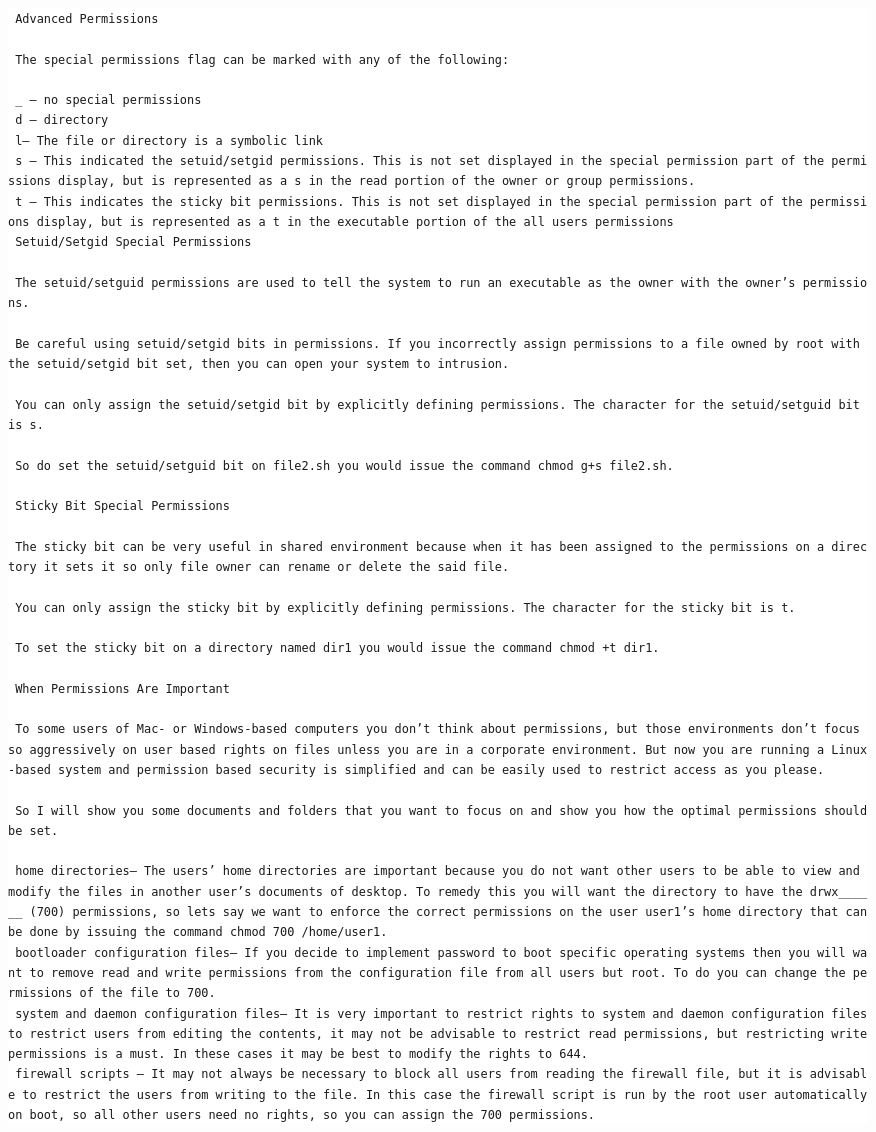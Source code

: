      Advanced Permissions

     The special permissions flag can be marked with any of the following:

     _ – no special permissions
     d – directory
     l– The file or directory is a symbolic link
     s – This indicated the setuid/setgid permissions. This is not set displayed in the special permission part of the permissions display, but is represented as a s in the read portion of the owner or group permissions.
     t – This indicates the sticky bit permissions. This is not set displayed in the special permission part of the permissions display, but is represented as a t in the executable portion of the all users permissions
     Setuid/Setgid Special Permissions

     The setuid/setguid permissions are used to tell the system to run an executable as the owner with the owner’s permissions.

     Be careful using setuid/setgid bits in permissions. If you incorrectly assign permissions to a file owned by root with the setuid/setgid bit set, then you can open your system to intrusion.

     You can only assign the setuid/setgid bit by explicitly defining permissions. The character for the setuid/setguid bit is s.

     So do set the setuid/setguid bit on file2.sh you would issue the command chmod g+s file2.sh.

     Sticky Bit Special Permissions

     The sticky bit can be very useful in shared environment because when it has been assigned to the permissions on a directory it sets it so only file owner can rename or delete the said file.

     You can only assign the sticky bit by explicitly defining permissions. The character for the sticky bit is t.

     To set the sticky bit on a directory named dir1 you would issue the command chmod +t dir1.

     When Permissions Are Important

     To some users of Mac- or Windows-based computers you don’t think about permissions, but those environments don’t focus so aggressively on user based rights on files unless you are in a corporate environment. But now you are running a Linux-based system and permission based security is simplified and can be easily used to restrict access as you please.

     So I will show you some documents and folders that you want to focus on and show you how the optimal permissions should be set.

     home directories– The users’ home directories are important because you do not want other users to be able to view and modify the files in another user’s documents of desktop. To remedy this you will want the directory to have the drwx______ (700) permissions, so lets say we want to enforce the correct permissions on the user user1’s home directory that can be done by issuing the command chmod 700 /home/user1.
     bootloader configuration files– If you decide to implement password to boot specific operating systems then you will want to remove read and write permissions from the configuration file from all users but root. To do you can change the permissions of the file to 700.
     system and daemon configuration files– It is very important to restrict rights to system and daemon configuration files to restrict users from editing the contents, it may not be advisable to restrict read permissions, but restricting write permissions is a must. In these cases it may be best to modify the rights to 644.
     firewall scripts – It may not always be necessary to block all users from reading the firewall file, but it is advisable to restrict the users from writing to the file. In this case the firewall script is run by the root user automatically on boot, so all other users need no rights, so you can assign the 700 permissions.
